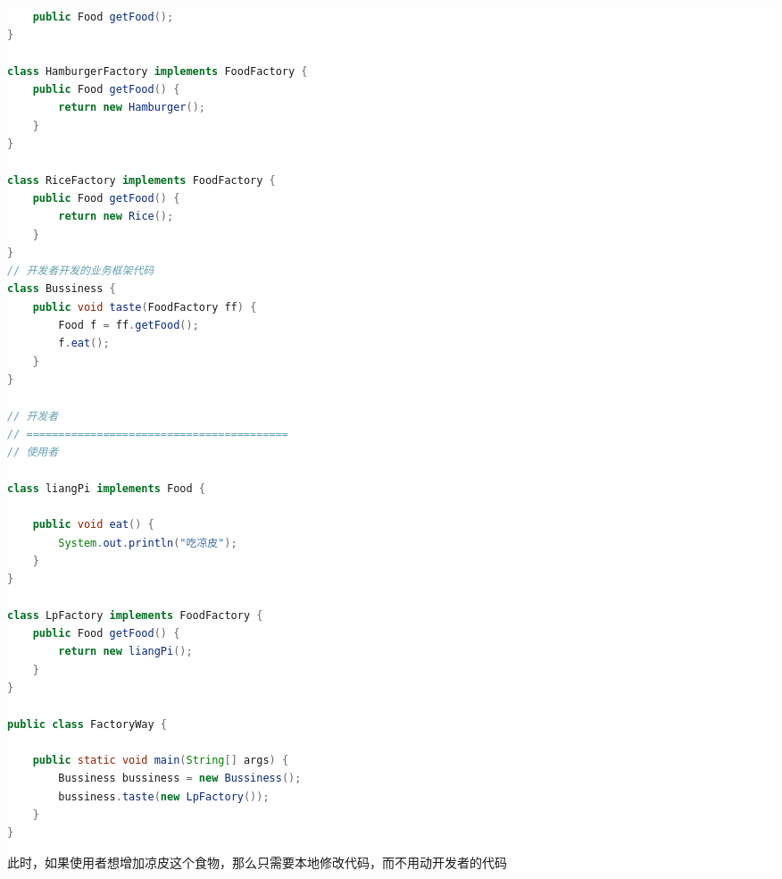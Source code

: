 ```java
    public Food getFood();
}

class HamburgerFactory implements FoodFactory {
    public Food getFood() {
        return new Hamburger();
    }
}

class RiceFactory implements FoodFactory {
    public Food getFood() {
        return new Rice();
    }
}
// 开发者开发的业务框架代码
class Bussiness {
    public void taste(FoodFactory ff) {
        Food f = ff.getFood();
        f.eat();
    } 
}

// 开发者
// =========================================
// 使用者

class liangPi implements Food {

    public void eat() {
        System.out.println("吃凉皮");
    }
}

class LpFactory implements FoodFactory {
    public Food getFood() {
        return new liangPi();
    }
}

public class FactoryWay {

    public static void main(String[] args) {
        Bussiness bussiness = new Bussiness();
        bussiness.taste(new LpFactory());
    }
}

```

此时，如果使用者想增加凉皮这个食物，那么只需要本地修改代码，而不用动开发者的代码
